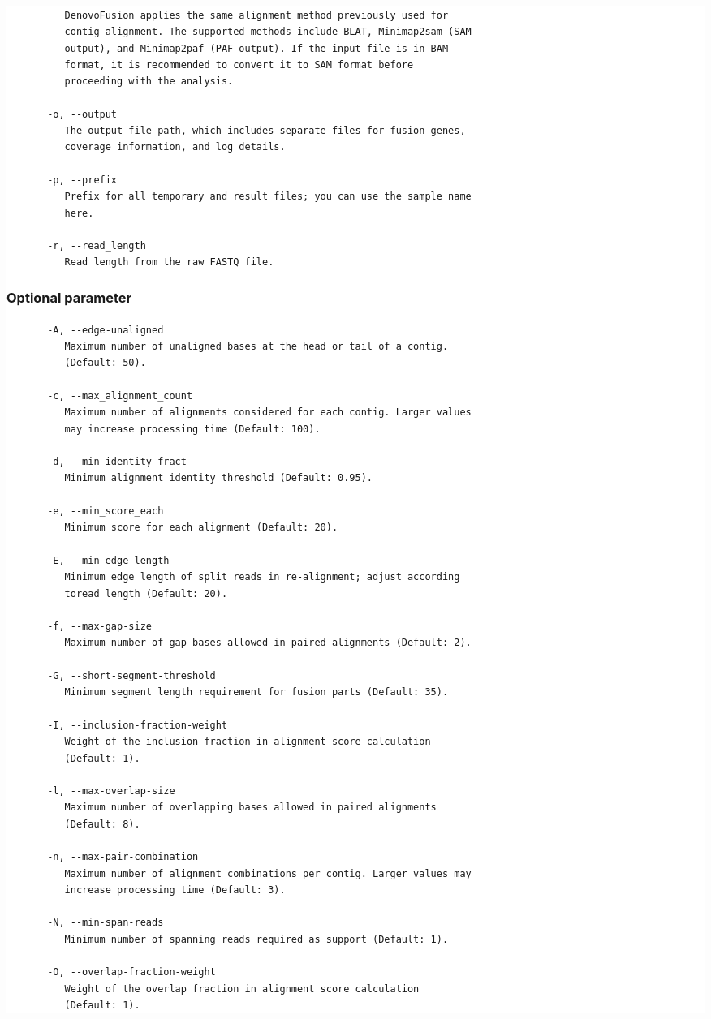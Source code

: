 ```
          DenovoFusion applies the same alignment method previously used for
          contig alignment. The supported methods include BLAT, Minimap2sam (SAM
          output), and Minimap2paf (PAF output). If the input file is in BAM
          format, it is recommended to convert it to SAM format before
          proceeding with the analysis.

       -o, --output
          The output file path, which includes separate files for fusion genes,
          coverage information, and log details.

       -p, --prefix
          Prefix for all temporary and result files; you can use the sample name
          here.

       -r, --read_length
          Read length from the raw FASTQ file.
```

### Optional parameter

```
       -A, --edge-unaligned
          Maximum number of unaligned bases at the head or tail of a contig.
          (Default: 50).

       -c, --max_alignment_count
          Maximum number of alignments considered for each contig. Larger values
          may increase processing time (Default: 100).

       -d, --min_identity_fract
          Minimum alignment identity threshold (Default: 0.95).

       -e, --min_score_each
          Minimum score for each alignment (Default: 20).

       -E, --min-edge-length
          Minimum edge length of split reads in re-alignment; adjust according
          toread length (Default: 20).

       -f, --max-gap-size
          Maximum number of gap bases allowed in paired alignments (Default: 2).

       -G, --short-segment-threshold
          Minimum segment length requirement for fusion parts (Default: 35).

       -I, --inclusion-fraction-weight
          Weight of the inclusion fraction in alignment score calculation
          (Default: 1).

       -l, --max-overlap-size
          Maximum number of overlapping bases allowed in paired alignments
          (Default: 8).

       -n, --max-pair-combination
          Maximum number of alignment combinations per contig. Larger values may
          increase processing time (Default: 3).

       -N, --min-span-reads
          Minimum number of spanning reads required as support (Default: 1).

       -O, --overlap-fraction-weight
          Weight of the overlap fraction in alignment score calculation
          (Default: 1).
```